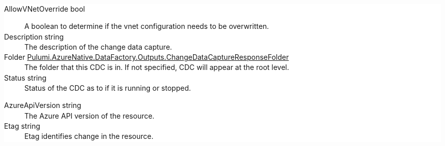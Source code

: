 <a data-swiftype-name="resource-property" data-swiftype-type="text" href="#allowvnetoverride_csharp" style="color: inherit; text-decoration: inherit;">Allow<wbr>VNet<wbr>Override</a>
</span>
        <span class="property-indicator"></span>
        <span class="property-type">bool</span>
    </dt>
    <dd>A boolean to determine if the vnet configuration needs to be overwritten.</dd><dt class="property-"
            title="">
        <span id="description_csharp">
<a data-swiftype-name="resource-property" data-swiftype-type="text" href="#description_csharp" style="color: inherit; text-decoration: inherit;">Description</a>
</span>
        <span class="property-indicator"></span>
        <span class="property-type">string</span>
    </dt>
    <dd>The description of the change data capture.</dd><dt class="property-"
            title="">
        <span id="folder_csharp">
<a data-swiftype-name="resource-property" data-swiftype-type="text" href="#folder_csharp" style="color: inherit; text-decoration: inherit;">Folder</a>
</span>
        <span class="property-indicator"></span>
        <span class="property-type"><a href="#changedatacaptureresponsefolder">Pulumi.<wbr>Azure<wbr>Native.<wbr>Data<wbr>Factory.<wbr>Outputs.<wbr>Change<wbr>Data<wbr>Capture<wbr>Response<wbr>Folder</a></span>
    </dt>
    <dd>The folder that this CDC is in. If not specified, CDC will appear at the root level.</dd><dt class="property-"
            title="">
        <span id="status_csharp">
<a data-swiftype-name="resource-property" data-swiftype-type="text" href="#status_csharp" style="color: inherit; text-decoration: inherit;">Status</a>
</span>
        <span class="property-indicator"></span>
        <span class="property-type">string</span>
    </dt>
    <dd>Status of the CDC as to if it is running or stopped.</dd></dl>
</pulumi-choosable>
</div>

<div>
<pulumi-choosable type="language" values="go">
<dl class="resources-properties"><dt class="property-"
            title="">
        <span id="azureapiversion_go">
<a data-swiftype-name="resource-property" data-swiftype-type="text" href="#azureapiversion_go" style="color: inherit; text-decoration: inherit;">Azure<wbr>Api<wbr>Version</a>
</span>
        <span class="property-indicator"></span>
        <span class="property-type">string</span>
    </dt>
    <dd>The Azure API version of the resource.</dd><dt class="property-"
            title="">
        <span id="etag_go">
<a data-swiftype-name="resource-property" data-swiftype-type="text" href="#etag_go" style="color: inherit; text-decoration: inherit;">Etag</a>
</span>
        <span class="property-indicator"></span>
        <span class="property-type">string</span>
    </dt>
    <dd>Etag identifies change in the resource.</dd><dt class="property-"
            title="">
        <span id="id_go">